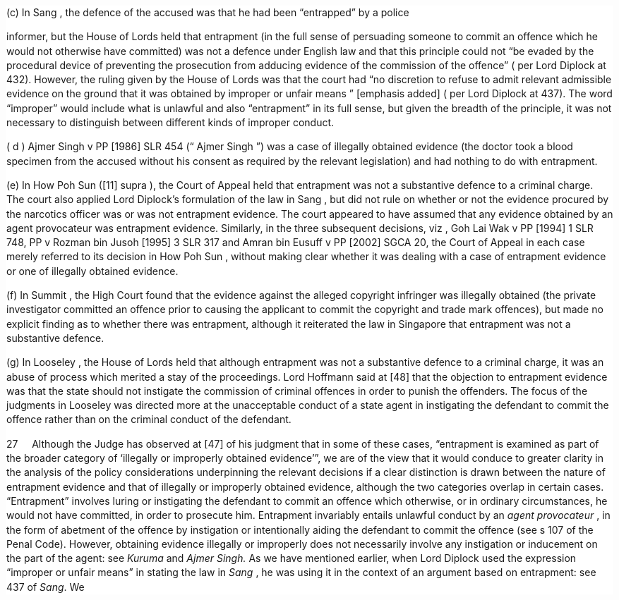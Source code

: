  (c) In Sang , the defence of the accused was that he had been “entrapped” by a police 


 informer, but the House of Lords held that entrapment (in the full sense of persuading someone to commit an offence which he would not otherwise have committed) was not a defence under English law and that this principle could not “be evaded by the procedural device of preventing the prosecution from adducing evidence of the commission of the offence” ( per Lord Diplock at 432). However, the ruling given by the House of Lords was that the court had “no discretion to refuse to admit relevant admissible evidence on the ground that it was obtained by improper or unfair means ” [emphasis added] ( per Lord Diplock at 437). The word “improper” would include what is unlawful and also “entrapment” in its full sense, but given the breadth of the principle, it was not necessary to distinguish between different kinds of improper conduct. 

 ( d ) Ajmer Singh v PP [1986] SLR 454 (“ Ajmer Singh ”) was a case of illegally obtained evidence (the doctor took a blood specimen from the accused without his consent as required by the relevant legislation) and had nothing to do with entrapment. 

 (e) In How Poh Sun ([11] supra ), the Court of Appeal held that entrapment was not a substantive defence to a criminal charge. The court also applied Lord Diplock’s formulation of the law in Sang , but did not rule on whether or not the evidence procured by the narcotics officer was or was not entrapment evidence. The court appeared to have assumed that any evidence obtained by an agent provocateur was entrapment evidence. Similarly, in the three subsequent decisions, viz , Goh Lai Wak v PP <span class="citation">[1994] 1 SLR 748</span>, PP v Rozman bin Jusoh <span class="citation">[1995] 3 SLR 317</span> and Amran bin Eusuff v PP <span class="citation">[2002] SGCA 20</span>, the Court of Appeal in each case merely referred to its decision in How Poh Sun , without making clear whether it was dealing with a case of entrapment evidence or one of illegally obtained evidence. 

 (f) In Summit , the High Court found that the evidence against the alleged copyright infringer was illegally obtained (the private investigator committed an offence prior to causing the applicant to commit the copyright and trade mark offences), but made no explicit finding as to whether there was entrapment, although it reiterated the law in Singapore that entrapment was not a substantive defence. 

 (g) In Looseley , the House of Lords held that although entrapment was not a substantive defence to a criminal charge, it was an abuse of process which merited a stay of the proceedings. Lord Hoffmann said at [48] that the objection to entrapment evidence was that the state should not instigate the commission of criminal offences in order to punish the offenders. The focus of the judgments in Looseley was directed more at the unacceptable conduct of a state agent in instigating the defendant to commit the offence rather than on the criminal conduct of the defendant. 

27     Although the Judge has observed at [47] of his judgment that in some of these cases, “entrapment is examined as part of the broader category of ‘illegally or improperly obtained evidence’”, we are of the view that it would conduce to greater clarity in the analysis of the policy considerations underpinning the relevant decisions if a clear distinction is drawn between the nature of entrapment evidence and that of illegally or improperly obtained evidence, although the two categories overlap in certain cases. “Entrapment” involves luring or instigating the defendant to commit an offence which otherwise, or in ordinary circumstances, he would not have committed, in order to prosecute him. Entrapment invariably entails unlawful conduct by an _agent provocateur_ , in the form of abetment of the offence by instigation or intentionally aiding the defendant to commit the offence (see s 107 of the Penal Code). However, obtaining evidence illegally or improperly does not necessarily involve any instigation or inducement on the part of the agent: see _Kuruma_ and _Ajmer Singh._ As we have mentioned earlier, when Lord Diplock used the expression “improper or unfair means” in stating the law in _Sang_ , he was using it in the context of an argument based on entrapment: see 437 of _Sang_. We 
